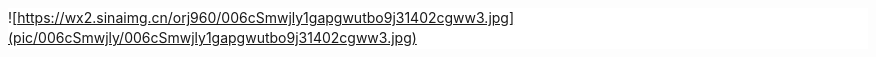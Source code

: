 ![https://wx2.sinaimg.cn/orj960/006cSmwjly1gapgwutbo9j31402cgww3.jpg](pic/006cSmwjly/006cSmwjly1gapgwutbo9j31402cgww3.jpg)
